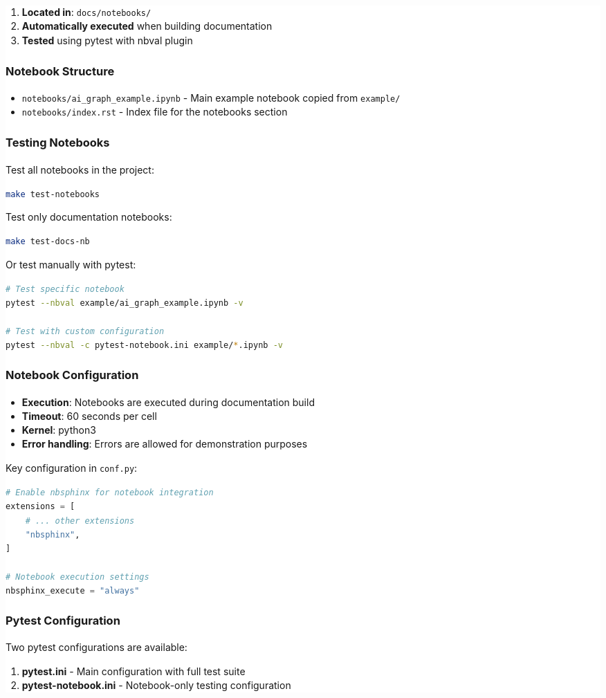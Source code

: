 1. **Located in**: `docs/notebooks/`
2. **Automatically executed** when building documentation
3. **Tested** using pytest with nbval plugin

### Notebook Structure

- `notebooks/ai_graph_example.ipynb` - Main example notebook copied from `example/`
- `notebooks/index.rst` - Index file for the notebooks section

### Testing Notebooks

Test all notebooks in the project:
```bash
make test-notebooks
```

Test only documentation notebooks:
```bash
make test-docs-nb
```

Or test manually with pytest:
```bash
# Test specific notebook
pytest --nbval example/ai_graph_example.ipynb -v

# Test with custom configuration
pytest --nbval -c pytest-notebook.ini example/*.ipynb -v
```

### Notebook Configuration

- **Execution**: Notebooks are executed during documentation build
- **Timeout**: 60 seconds per cell
- **Kernel**: python3
- **Error handling**: Errors are allowed for demonstration purposes

Key configuration in `conf.py`:

```python
# Enable nbsphinx for notebook integration
extensions = [
    # ... other extensions
    "nbsphinx",
]

# Notebook execution settings
nbsphinx_execute = "always"
```

### Pytest Configuration

Two pytest configurations are available:

1. **pytest.ini** - Main configuration with full test suite
2. **pytest-notebook.ini** - Notebook-only testing configuration
